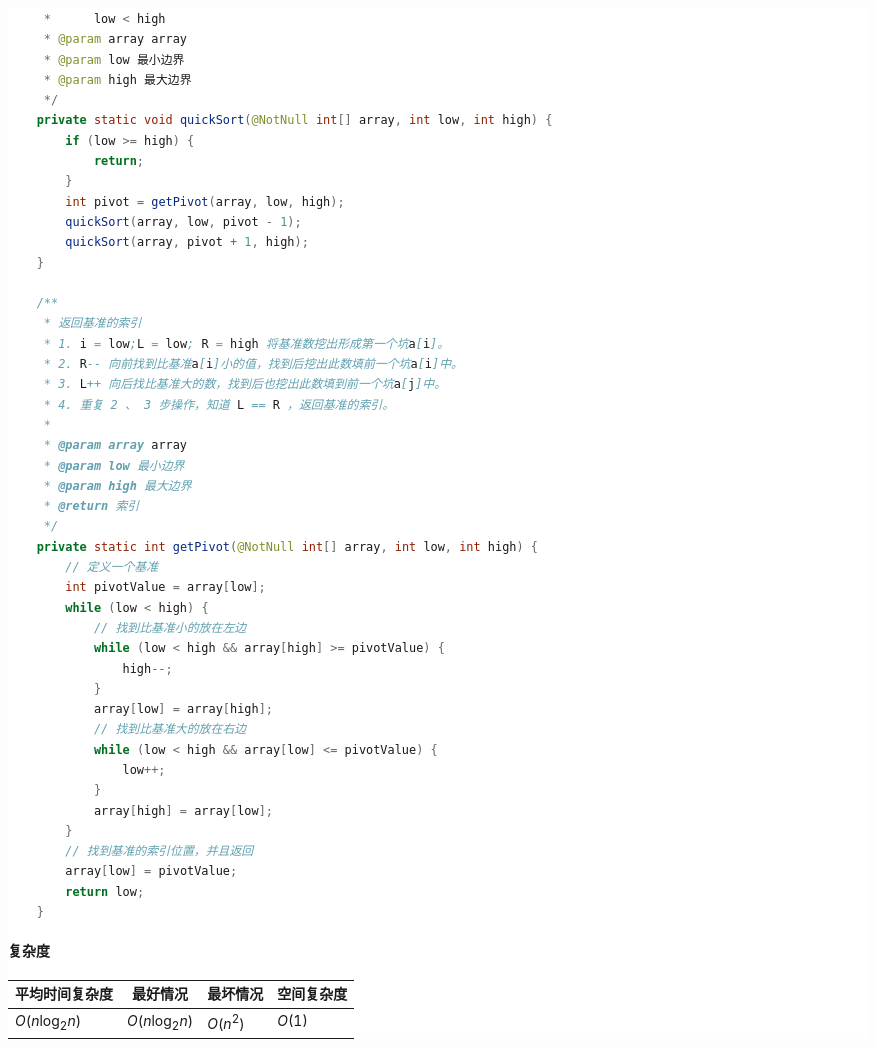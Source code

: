 ```java
     *      low < high
     * @param array array
     * @param low 最小边界
     * @param high 最大边界
     */
    private static void quickSort(@NotNull int[] array, int low, int high) {
        if (low >= high) {
            return;
        }
        int pivot = getPivot(array, low, high);
        quickSort(array, low, pivot - 1);
        quickSort(array, pivot + 1, high);
    }

    /**
     * 返回基准的索引
     * 1. i = low;L = low; R = high 将基准数挖出形成第一个坑a[i]。
     * 2. R-- 向前找到比基准a[i]小的值，找到后挖出此数填前一个坑a[i]中。
     * 3. L++ 向后找比基准大的数，找到后也挖出此数填到前一个坑a[j]中。
     * 4. 重复 2 、 3 步操作，知道 L == R ，返回基准的索引。
     * 
     * @param array array
     * @param low 最小边界
     * @param high 最大边界
     * @return 索引
     */
    private static int getPivot(@NotNull int[] array, int low, int high) {
        // 定义一个基准
        int pivotValue = array[low];
        while (low < high) {
            // 找到比基准小的放在左边
            while (low < high && array[high] >= pivotValue) {
                high--;
            }
            array[low] = array[high];
            // 找到比基准大的放在右边
            while (low < high && array[low] <= pivotValue) {
                low++;
            }
            array[high] = array[low];
        }
        // 找到基准的索引位置，并且返回
        array[low] = pivotValue;
        return low;
    }
```
#### 复杂度
平均时间复杂度 | 最好情况 | 最坏情况 | 空间复杂度
---|---|---|---
$O(n \log_{2}n)$	|	$O(n \log_{2}n)$	|	$O(n^2)$	|	$O(1)$


[^1]: Most significant digital
[^2]: Least significant digital
